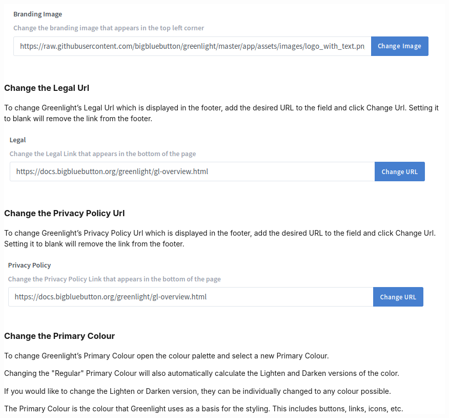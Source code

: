 ![Greenlight Administrator Branding Image](/images/greenlight/admin_branding_image.png)

### Change the Legal Url

To change Greenlight’s Legal Url which is displayed in the footer, add the desired URL to the field and click Change Url. Setting it to blank will remove the link from the footer.

![Greenlight Administrator Legal Url](/images/greenlight/admin_legal_url.png)

### Change the Privacy Policy Url

To change Greenlight’s Privacy Policy Url which is displayed in the footer, add the desired URL to the field and click Change Url. Setting it to blank will remove the link from the footer.

![Greenlight Administrator Policy Url](/images/greenlight/admin_priv_url.png)

### Change the Primary Colour

To change Greenlight’s Primary Colour open the colour palette and select a new Primary Colour.

Changing the "Regular" Primary Colour will also automatically calculate the Lighten and Darken versions of the color.

If you would like to change the Lighten or Darken version, they can be individually changed to any colour possible.

The Primary Colour is the colour that Greenlight uses as a basis for the styling. This includes buttons, links, icons, etc.
